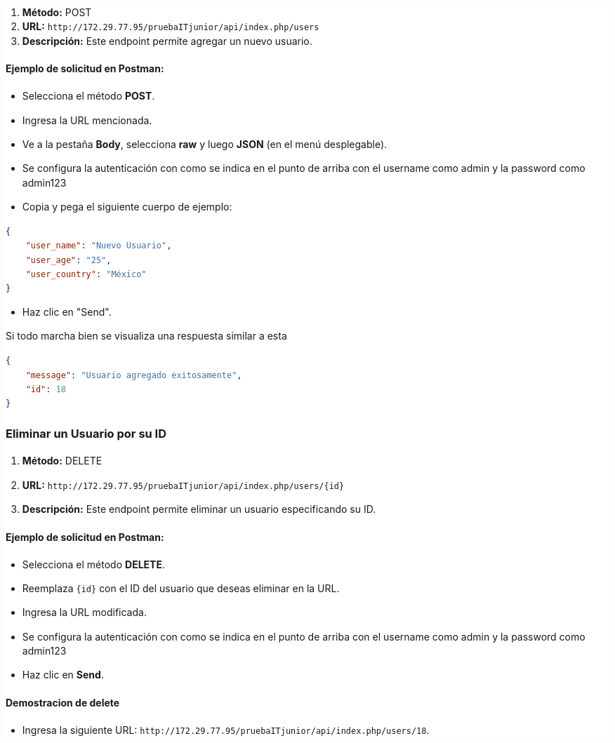 1. **Método:** POST  
2. **URL:** `http://172.29.77.95/pruebaITjunior/api/index.php/users`  
3. **Descripción:** Este endpoint permite agregar un nuevo usuario.

#### Ejemplo de solicitud en Postman:

- Selecciona el método **POST**.
- Ingresa la URL mencionada.
- Ve a la pestaña **Body**, selecciona **raw** y luego **JSON** (en el menú desplegable).

- Se configura la autenticación con como se indica en el punto de arriba con el username como admin y la password como admin123

- Copia y pega el siguiente cuerpo de ejemplo:


```json
{
    "user_name": "Nuevo Usuario",
    "user_age": "25",
    "user_country": "México"
}

```

- Haz clic en "Send".

Si todo marcha bien se visualiza una respuesta similar a esta


```json
{
    "message": "Usuario agregado exitosamente",
    "id": 18
}
```

### Eliminar un Usuario por su ID

1. **Método:** DELETE  

2. **URL:** `http://172.29.77.95/pruebaITjunior/api/index.php/users/{id}`

3. **Descripción:** Este endpoint permite eliminar un usuario especificando su ID.

#### Ejemplo de solicitud en Postman:

- Selecciona el método **DELETE**.
- Reemplaza `{id}` con el ID del usuario que deseas eliminar en la URL.
- Ingresa la URL modificada.
- Se configura la autenticación con como se indica en el punto de arriba con el username como admin y la password como admin123

- Haz clic en **Send**.


#### Demostracion de delete
- Ingresa la siguiente URL: `http://172.29.77.95/pruebaITjunior/api/index.php/users/18`.
